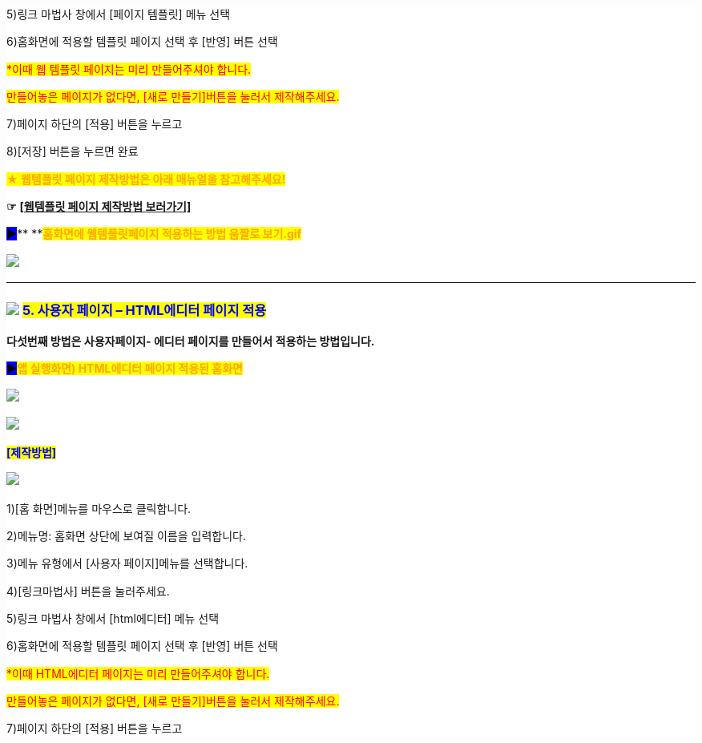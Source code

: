 5\)링크 마법사 창에서 \[페이지 템플릿] 메뉴 선택

6\)홈화면에 적용할 템플릿 페이지 선택 후 \[반영] 버튼 선택

<mark style="color:red;">\*이때 웹 템플릿 페이지는 미리 만들어주셔야 합니다.</mark>

<mark style="color:red;">만들어놓은 페이지가 없다면, \[새로 만들기]버튼을 눌러서 제작해주세요.</mark>

7\)페이지 하단의 \[적용] 버튼을 누르고

8\)\[저장] 버튼을 누르면 완료

<mark style="color:orange;">**★ 웹템플릿 페이지 제작방법은 아래 매뉴얼을 참고해주세요!**</mark>

**☞** [**\[웹템플릿 페이지 제작방법 보러가기\]**](template-page.md)



<mark style="background-color:blue;">**▶**</mark>**  **<mark style="color:orange;">**홈화면에 웹템플릿페이지 적용하는 방법 움짤로 보기.gif**</mark>

![](https://wp.swing2app.co.kr/wp-content/uploads/2018/09/%ED%85%9C%ED%94%8C%EB%A6%BF.gif)

***

### <mark style="color:blue;"></mark>![](https://wp.swing2app.co.kr/wp-content/uploads/2020/04/%EB%8B%A8%EB%9D%BD1-1.png) <mark style="color:blue;">**5.  사용자 페이지 – HTML에디터 페이지 적용**</mark>

**다섯번째 방법은 사용자페이지- 에디터 페이지를 만들어서 적용하는 방법입니다.**

<mark style="background-color:blue;">**▶**</mark><mark style="color:orange;">**앱 실행화면) HTML에디터 페이지 적용된 홈화면**</mark>

![](https://wp.swing2app.co.kr/wp-content/uploads/2018/09/%EC%95%B13.png)

![](https://wp.swing2app.co.kr/wp-content/uploads/2020/09/%EC%BA%A1%EC%B2%9833.png)

<mark style="color:blue;">**\[제작방법]**</mark>

![](https://wp.swing2app.co.kr/wp-content/uploads/2018/09/%ED%99%88%ED%99%94%EB%A9%B4-%EC%97%90%EB%94%94%ED%84%B0%ED%8E%98%EC%9D%B4%EC%A7%80new1-1.png)

1\)\[홈 화면]메뉴를 마우스로 클릭합니다.

2\)메뉴명: 홈화면 상단에 보여질 이름을 입력합니다.

3\)메뉴 유형에서 \[사용자 페이지]메뉴를 선택합니다.

4\)\[링크마법사] 버튼을 눌러주세요.

5\)링크 마법사 창에서 \[html에디터] 메뉴 선택

6\)홈화면에 적용할 템플릿 페이지 선택 후 \[반영] 버튼 선택

<mark style="color:red;">\*이때 HTML에디터 페이지는 미리 만들어주셔야 합니다.</mark>

<mark style="color:red;">만들어놓은 페이지가 없다면, \[새로 만들기]버튼을 눌러서 제작해주세요.</mark>

7\)페이지 하단의 \[적용] 버튼을 누르고
